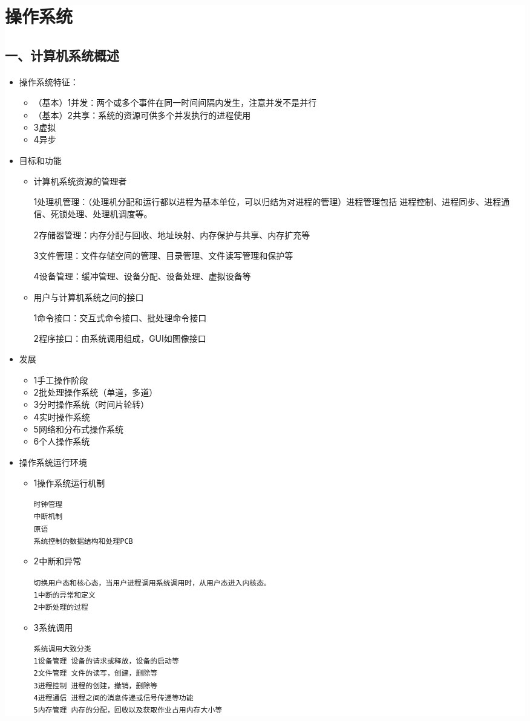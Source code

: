 # 操作系统

## 一、计算机系统概述

- 操作系统特征：

  - （基本）1并发：两个或多个事件在同一时间间隔内发生，注意并发不是并行
  - （基本）2共享：系统的资源可供多个并发执行的进程使用
  - 3虚拟
  - 4异步

- 目标和功能

  - 计算机系统资源的管理者

    1处理机管理：（处理机分配和运行都以进程为基本单位，可以归结为对进程的管理）进程管理包括 进程控制、进程同步、进程通信、死锁处理、处理机调度等。

    2存储器管理：内存分配与回收、地址映射、内存保护与共享、内存扩充等

    3文件管理：文件存储空间的管理、目录管理、文件读写管理和保护等

    4设备管理：缓冲管理、设备分配、设备处理、虚拟设备等

  - 用户与计算机系统之间的接口

    1命令接口：交互式命令接口、批处理命令接口

    2程序接口：由系统调用组成，GUI如图像接口

- 发展

  - 1手工操作阶段
  - 2批处理操作系统（单道，多道）
  - 3分时操作系统（时间片轮转）
  - 4实时操作系统
  - 5网络和分布式操作系统
  - 6个人操作系统

- 操作系统运行环境

  - 1操作系统运行机制

        时钟管理
        中断机制
        原语
        系统控制的数据结构和处理PCB

  - 2中断和异常

        切换用户态和核心态，当用户进程调用系统调用时，从用户态进入内核态。
        1中断的异常和定义
        2中断处理的过程

  - 3系统调用

        系统调用大致分类
        1设备管理 设备的请求或释放，设备的启动等
        2文件管理 文件的读写，创建，删除等
        3进程控制 进程的创建，撤销，删除等
        4进程通信 进程之间的消息传递或信号传递等功能
        5内存管理 内存的分配，回收以及获取作业占用内存大小等
